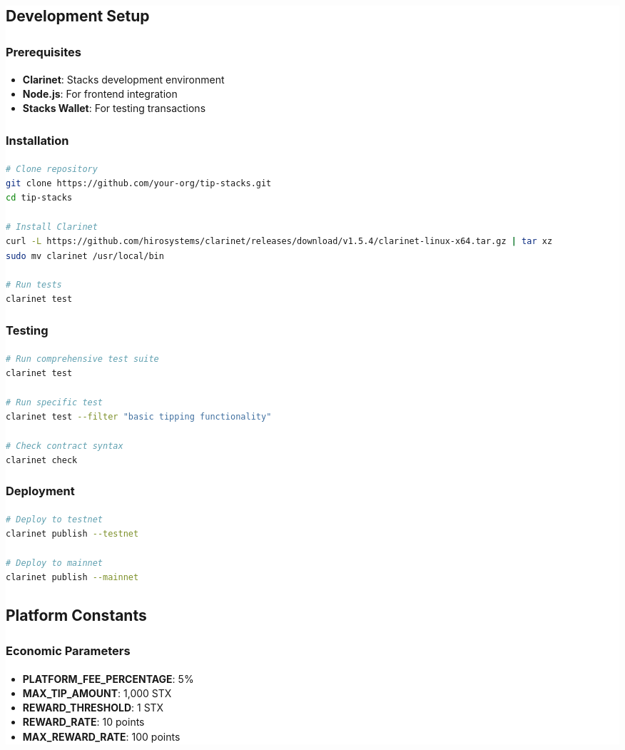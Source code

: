 ## Development Setup

### Prerequisites

- **Clarinet**: Stacks development environment
- **Node.js**: For frontend integration
- **Stacks Wallet**: For testing transactions

### Installation

```bash
# Clone repository
git clone https://github.com/your-org/tip-stacks.git
cd tip-stacks

# Install Clarinet
curl -L https://github.com/hirosystems/clarinet/releases/download/v1.5.4/clarinet-linux-x64.tar.gz | tar xz
sudo mv clarinet /usr/local/bin

# Run tests
clarinet test
```

### Testing

```bash
# Run comprehensive test suite
clarinet test

# Run specific test
clarinet test --filter "basic tipping functionality"

# Check contract syntax
clarinet check
```

### Deployment

```bash
# Deploy to testnet
clarinet publish --testnet

# Deploy to mainnet
clarinet publish --mainnet
```

## Platform Constants

### Economic Parameters

- **PLATFORM_FEE_PERCENTAGE**: 5%
- **MAX_TIP_AMOUNT**: 1,000 STX
- **REWARD_THRESHOLD**: 1 STX
- **REWARD_RATE**: 10 points
- **MAX_REWARD_RATE**: 100 points
